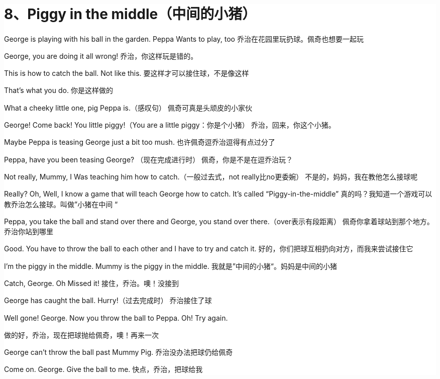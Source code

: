 

# 8、Piggy in the middle（中间的小猪）

George is playing with his ball in the garden. Peppa Wants to play, too
乔治在花园里玩扔球。佩奇也想要一起玩

George, you are doing it all wrong! 
乔治，你这样玩是错的。

This is how to catch the ball. Not like this. 
要这样才可以接住球，不是像这样

That’s what you do.
你是这样做的

What a cheeky little one, pig Peppa is.（感叹句）
佩奇可真是头顽皮的小家伙

George! Come back! You little piggy!（You are a little piggy：你是个小猪）
乔治，回来，你这个小猪。

Maybe Peppa is teasing George just a bit too mush.
也许佩奇逗乔治逗得有点过分了

Peppa, have you been teasing George? （现在完成进行时）
佩奇，你是不是在逗乔治玩？

Not really, Mummy, I Was teaching him how  to catch.（一般过去式，not really比no更委婉）
不是的，妈妈，我在教他怎么接球呢

Really? Oh, Well, I know a game that will teach George how  to catch. It’s called “Piggy-in-the-middle”
真的吗？我知道一个游戏可以教乔治怎么接球。叫做”小猪在中间 “

Peppa, you take the ball and stand over there and George, you stand over there.（over表示有段距离）
佩奇你拿着球站到那个地方。乔治你站到哪里

Good. You have to throw the ball to each other and I have to try and catch it.
好的，你们把球互相扔向对方，而我来尝试接住它

I’m the piggy in the middle. Mummy is the piggy in the middle.
我就是”中间的小猪“。妈妈是中间的小猪

Catch, George. Oh Missed it!
接住，乔治。噢！没接到

George has caught the ball. Hurry!（过去完成时）
乔治接住了球

Well gone! George. Now you throw the ball to Peppa. Oh! Try again.

做的好，乔治，现在把球抛给佩奇，噢！再来一次

George can’t throw the ball past Mummy Pig.
乔治没办法把球仍给佩奇

Come on. George. Give the ball to me.
快点，乔治，把球给我
